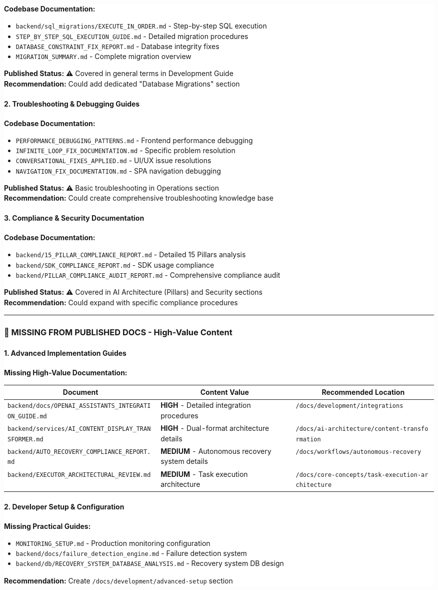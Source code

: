 **Codebase Documentation:**
- `backend/sql_migrations/EXECUTE_IN_ORDER.md` - Step-by-step SQL execution
- `STEP_BY_STEP_SQL_EXECUTION_GUIDE.md` - Detailed migration procedures  
- `DATABASE_CONSTRAINT_FIX_REPORT.md` - Database integrity fixes
- `MIGRATION_SUMMARY.md` - Complete migration overview

**Published Status:** ⚠️ Covered in general terms in Development Guide  
**Recommendation:** Could add dedicated "Database Migrations" section

#### **2. Troubleshooting & Debugging Guides**

**Codebase Documentation:**
- `PERFORMANCE_DEBUGGING_PATTERNS.md` - Frontend performance debugging
- `INFINITE_LOOP_FIX_DOCUMENTATION.md` - Specific problem resolution  
- `CONVERSATIONAL_FIXES_APPLIED.md` - UI/UX issue resolutions
- `NAVIGATION_FIX_DOCUMENTATION.md` - SPA navigation debugging

**Published Status:** ⚠️ Basic troubleshooting in Operations section  
**Recommendation:** Could create comprehensive troubleshooting knowledge base

#### **3. Compliance & Security Documentation**

**Codebase Documentation:**
- `backend/15_PILLAR_COMPLIANCE_REPORT.md` - Detailed 15 Pillars analysis
- `backend/SDK_COMPLIANCE_REPORT.md` - SDK usage compliance
- `backend/PILLAR_COMPLIANCE_AUDIT_REPORT.md` - Comprehensive compliance audit

**Published Status:** ⚠️ Covered in AI Architecture (Pillars) and Security sections  
**Recommendation:** Could expand with specific compliance procedures

---

### **🔴 MISSING FROM PUBLISHED DOCS - High-Value Content**

#### **1. Advanced Implementation Guides**

**Missing High-Value Documentation:**

| Document | Content Value | Recommended Location |
|----------|---------------|---------------------|
| `backend/docs/OPENAI_ASSISTANTS_INTEGRATION_GUIDE.md` | **HIGH** - Detailed integration procedures | `/docs/development/integrations` |
| `backend/services/AI_CONTENT_DISPLAY_TRANSFORMER.md` | **HIGH** - Dual-format architecture details | `/docs/ai-architecture/content-transformation` |
| `backend/AUTO_RECOVERY_COMPLIANCE_REPORT.md` | **MEDIUM** - Autonomous recovery system details | `/docs/workflows/autonomous-recovery` |
| `backend/EXECUTOR_ARCHITECTURAL_REVIEW.md` | **MEDIUM** - Task execution architecture | `/docs/core-concepts/task-execution-architecture` |

#### **2. Developer Setup & Configuration**

**Missing Practical Guides:**
- `MONITORING_SETUP.md` - Production monitoring configuration
- `backend/docs/failure_detection_engine.md` - Failure detection system
- `backend/db/RECOVERY_SYSTEM_DATABASE_ANALYSIS.md` - Recovery system DB design

**Recommendation:** Create `/docs/development/advanced-setup` section
